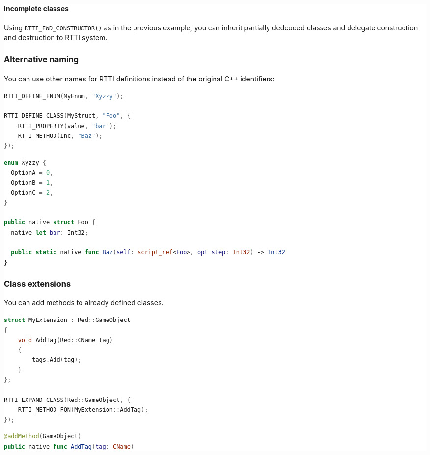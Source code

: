 ```cpp
```

#### Incomplete classes

Using `RTTI_FWD_CONSTRUCTOR()` as in the previous example, 
you can inherit partially dedcoded classes and delegate construction and destruction to RTTI system. 

### Alternative naming

You can use other names for RTTI definitions instead of the original C++ identifiers: 

```cpp
RTTI_DEFINE_ENUM(MyEnum, "Xyzzy");

RTTI_DEFINE_CLASS(MyStruct, "Foo", {
    RTTI_PROPERTY(value, "bar");
    RTTI_METHOD(Inc, "Baz");
});
```

```swift
enum Xyzzy {
  OptionA = 0,
  OptionB = 1,
  OptionC = 2,
}

public native struct Foo {
  native let bar: Int32;

  public static native func Baz(self: script_ref<Foo>, opt step: Int32) -> Int32
}
```

### Class extensions

You can add methods to already defined classes.

```cpp
struct MyExtension : Red::GameObject
{
    void AddTag(Red::CName tag)
    {
        tags.Add(tag);
    }
};

RTTI_EXPAND_CLASS(Red::GameObject, {
    RTTI_METHOD_FQN(MyExtension::AddTag);
});
```

```swift
@addMethod(GameObject)
public native func AddTag(tag: CName)
```
